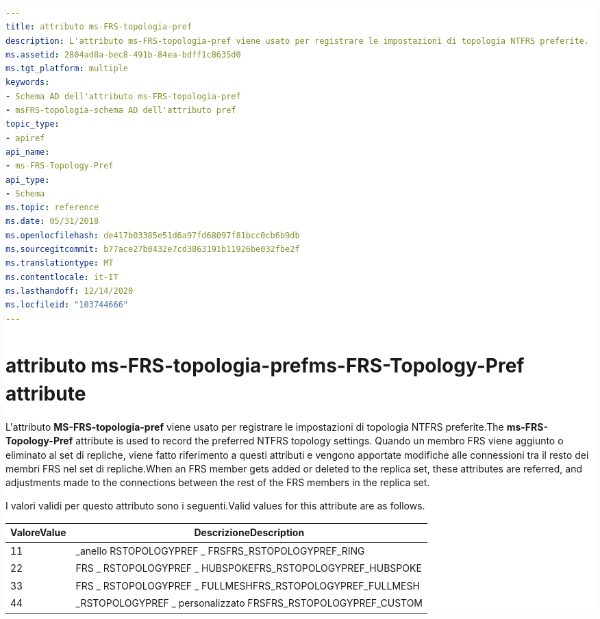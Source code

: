```yaml
---
title: attributo ms-FRS-topologia-pref
description: L'attributo ms-FRS-topologia-pref viene usato per registrare le impostazioni di topologia NTFRS preferite.
ms.assetid: 2804ad8a-bec8-491b-84ea-bdff1c8635d0
ms.tgt_platform: multiple
keywords:
- Schema AD dell'attributo ms-FRS-topologia-pref
- msFRS-topologia-schema AD dell'attributo pref
topic_type:
- apiref
api_name:
- ms-FRS-Topology-Pref
api_type:
- Schema
ms.topic: reference
ms.date: 05/31/2018
ms.openlocfilehash: de417b03385e51d6a97fd68097f81bcc0cb6b9db
ms.sourcegitcommit: b77ace27b0432e7cd3863191b11926be032fbe2f
ms.translationtype: MT
ms.contentlocale: it-IT
ms.lasthandoff: 12/14/2020
ms.locfileid: "103744666"
---
```

# <a name="ms-frs-topology-pref-attribute"></a><span data-ttu-id="fa515-105">attributo ms-FRS-topologia-pref</span><span class="sxs-lookup"><span data-stu-id="fa515-105">ms-FRS-Topology-Pref attribute</span></span>

<span data-ttu-id="fa515-106">L'attributo **MS-FRS-topologia-pref** viene usato per registrare le impostazioni di topologia NTFRS preferite.</span><span class="sxs-lookup"><span data-stu-id="fa515-106">The **ms-FRS-Topology-Pref** attribute is used to record the preferred NTFRS topology settings.</span></span> <span data-ttu-id="fa515-107">Quando un membro FRS viene aggiunto o eliminato al set di repliche, viene fatto riferimento a questi attributi e vengono apportate modifiche alle connessioni tra il resto dei membri FRS nel set di repliche.</span><span class="sxs-lookup"><span data-stu-id="fa515-107">When an FRS member gets added or deleted to the replica set, these attributes are referred, and adjustments made to the connections between the rest of the FRS members in the replica set.</span></span>

<span data-ttu-id="fa515-108">I valori validi per questo attributo sono i seguenti.</span><span class="sxs-lookup"><span data-stu-id="fa515-108">Valid values for this attribute are as follows.</span></span>

| <span data-ttu-id="fa515-109">Valore</span><span class="sxs-lookup"><span data-stu-id="fa515-109">Value</span></span> | <span data-ttu-id="fa515-110">Descrizione</span><span class="sxs-lookup"><span data-stu-id="fa515-110">Description</span></span>                              |
|-------|------------------------------------------|
| <span data-ttu-id="fa515-111">1</span><span class="sxs-lookup"><span data-stu-id="fa515-111">1</span></span>     | <span data-ttu-id="fa515-112">\_anello RSTOPOLOGYPREF \_ FRS</span><span class="sxs-lookup"><span data-stu-id="fa515-112">FRS\_RSTOPOLOGYPREF\_RING</span></span><br/>     |
| <span data-ttu-id="fa515-113">2</span><span class="sxs-lookup"><span data-stu-id="fa515-113">2</span></span>     | <span data-ttu-id="fa515-114">FRS \_ RSTOPOLOGYPREF \_ HUBSPOKE</span><span class="sxs-lookup"><span data-stu-id="fa515-114">FRS\_RSTOPOLOGYPREF\_HUBSPOKE</span></span><br/> |
| <span data-ttu-id="fa515-115">3</span><span class="sxs-lookup"><span data-stu-id="fa515-115">3</span></span>     | <span data-ttu-id="fa515-116">FRS \_ RSTOPOLOGYPREF \_ FULLMESH</span><span class="sxs-lookup"><span data-stu-id="fa515-116">FRS\_RSTOPOLOGYPREF\_FULLMESH</span></span><br/> |
| <span data-ttu-id="fa515-117">4</span><span class="sxs-lookup"><span data-stu-id="fa515-117">4</span></span>     | <span data-ttu-id="fa515-118">\_RSTOPOLOGYPREF \_ personalizzato FRS</span><span class="sxs-lookup"><span data-stu-id="fa515-118">FRS\_RSTOPOLOGYPREF\_CUSTOM</span></span><br/>   |
